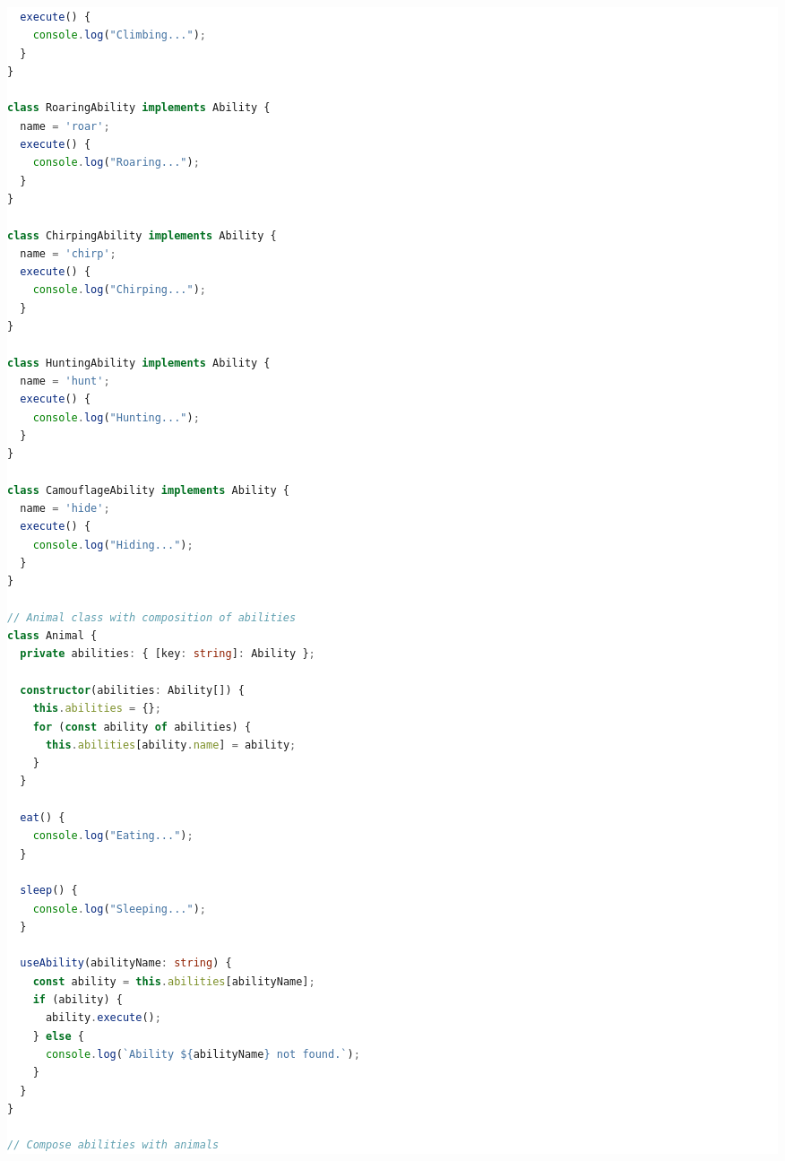 ```typescript
  execute() {
    console.log("Climbing...");
  }
}

class RoaringAbility implements Ability {
  name = 'roar';
  execute() {
    console.log("Roaring...");
  }
}

class ChirpingAbility implements Ability {
  name = 'chirp';
  execute() {
    console.log("Chirping...");
  }
}

class HuntingAbility implements Ability {
  name = 'hunt';
  execute() {
    console.log("Hunting...");
  }
}

class CamouflageAbility implements Ability {
  name = 'hide';
  execute() {
    console.log("Hiding...");
  }
}

// Animal class with composition of abilities
class Animal {
  private abilities: { [key: string]: Ability };

  constructor(abilities: Ability[]) {
    this.abilities = {};
    for (const ability of abilities) {
      this.abilities[ability.name] = ability;
    }
  }

  eat() {
    console.log("Eating...");
  }

  sleep() {
    console.log("Sleeping...");
  }

  useAbility(abilityName: string) {
    const ability = this.abilities[abilityName];
    if (ability) {
      ability.execute();
    } else {
      console.log(`Ability ${abilityName} not found.`);
    }
  }
}

// Compose abilities with animals
```